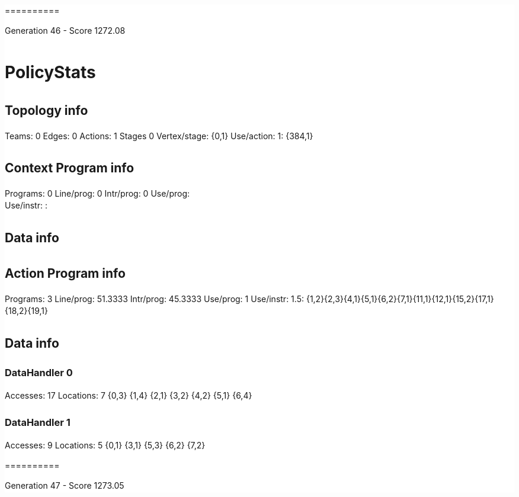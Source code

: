 

==========

Generation 46 - Score 1272.08

# PolicyStats
## Topology info
Teams:		0
Edges:		0
Actions:	1
Stages		0
Vertex/stage:	{0,1} 
Use/action:	1: {384,1} 

## Context Program info
Programs:	0
Line/prog:	0
Intr/prog:	0
Use/prog:	
Use/instr:	: 

## Data info



## Action Program info
Programs:	3
Line/prog:	51.3333
Intr/prog:	45.3333
Use/prog:	1
Use/instr:	1.5: {1,2}{2,3}{4,1}{5,1}{6,2}{7,1}{11,1}{12,1}{15,2}{17,1}{18,2}{19,1}

## Data info

### DataHandler 0
Accesses:	17
Locations:	7
{0,3} {1,4} {2,1} {3,2} {4,2} {5,1} {6,4} 

### DataHandler 1
Accesses:	9
Locations:	5
{0,1} {3,1} {5,3} {6,2} {7,2} 



==========

Generation 47 - Score 1273.05
